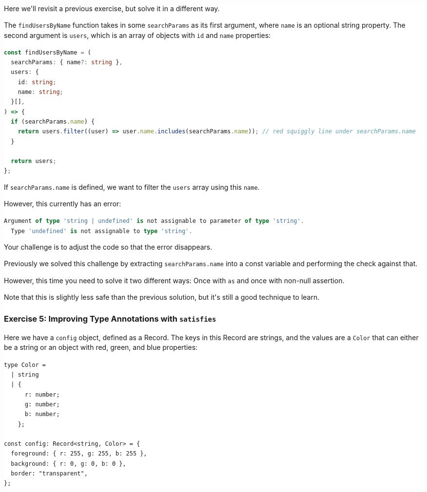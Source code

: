 Here we'll revisit a previous exercise, but solve it in a different way.

The `findUsersByName` function takes in some `searchParams` as its first argument, where `name` is an optional string property. The second argument is `users`, which is an array of objects with `id` and `name` properties:

```typescript
const findUsersByName = (
  searchParams: { name?: string },
  users: {
    id: string;
    name: string;
  }[],
) => {
  if (searchParams.name) {
    return users.filter((user) => user.name.includes(searchParams.name)); // red squiggly line under searchParams.name
  }

  return users;
};
```

If `searchParams.name` is defined, we want to filter the `users` array using this `name`.

However, this currently has an error:

```typescript
Argument of type 'string | undefined' is not assignable to parameter of type 'string'.
  Type 'undefined' is not assignable to type 'string'.
```

Your challenge is to adjust the code so that the error disappears.

Previously we solved this challenge by extracting `searchParams.name` into a const variable and performing the check against that.

However, this time you need to solve it two different ways: Once with `as` and once with non-null assertion.

Note that this is slightly less safe than the previous solution, but it's still a good technique to learn.

### Exercise 5: Improving Type Annotations with `satisfies`

Here we have a `config` object, defined as a Record. The keys in this Record are strings, and the values are a `Color` that can either be a string or an object with red, green, and blue properties:

```tsx
type Color =
  | string
  | {
      r: number;
      g: number;
      b: number;
    };

const config: Record<string, Color> = {
  foreground: { r: 255, g: 255, b: 255 },
  background: { r: 0, g: 0, b: 0 },
  border: "transparent",
};
```
